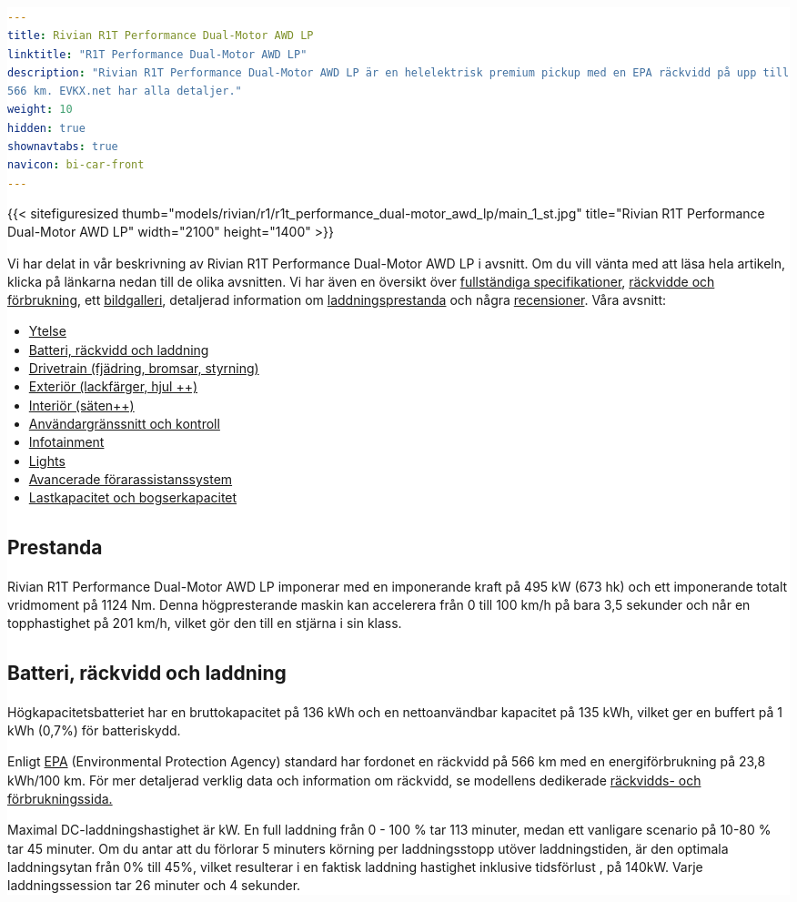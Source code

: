 ```yaml
---
title: Rivian R1T Performance Dual-Motor AWD LP
linktitle: "R1T Performance Dual-Motor AWD LP"
description: "Rivian R1T Performance Dual-Motor AWD LP är en helelektrisk premium pickup med en EPA räckvidd på upp till 566 km. EVKX.net har alla detaljer."
weight: 10
hidden: true
shownavtabs: true
navicon: bi-car-front
---
```



{{< sitefiguresized thumb="models/rivian/r1/r1t_performance_dual-motor_awd_lp/main_1_st.jpg" title="Rivian R1T Performance Dual-Motor AWD LP" width="2100" height="1400"  >}}

Vi har delat in vår beskrivning av Rivian R1T Performance Dual-Motor AWD LP i avsnitt. Om du vill vänta med att läsa hela artikeln, klicka på länkarna nedan till de olika avsnitten. Vi har även en översikt över [fullständiga specifikationer](specifications/), [räckvidde och förbrukning](rangeandconsumption/), ett [bildgalleri](gallery/), detaljerad information om [laddningsprestanda](chargingcurve/) och några [recensioner](reviews/). Våra avsnitt:

- [Ytelse](#prestanda)
- [Batteri, räckvidd och laddning](#batteri-räckvidd-och-laddning)
- [Drivetrain (fjädring, bromsar, styrning)](#drivlina)
- [Exteriör (lackfärger, hjul ++)](#exteriör)
- [Interiör (säten++)](#interiör)
- [Användargränssnitt och kontroll](#användargränssnitt-och-kontroll)
- [Infotainment](#infotainment)
- [Lights](#ljus)
- [Avancerade förarassistanssystem](#avancerade-förarassistanssystem)
- [Lastkapacitet och bogserkapacitet](#lastkapacitet-och-dragkapacitet)

## Prestanda

Rivian R1T Performance Dual-Motor AWD LP imponerar med en imponerande kraft på 495 kW (673 hk) och ett imponerande totalt vridmoment på 1124 Nm. Denna högpresterande maskin kan accelerera från 0 till 100 km/h på bara 3,5 sekunder och når en topphastighet på 201 km/h, vilket gör den till en stjärna i sin klass.

## Batteri, räckvidd och laddning

Högkapacitetsbatteriet har en bruttokapacitet på 136 kWh och en nettoanvändbar kapacitet på 135 kWh, vilket ger en buffert på 1 kWh (0,7%) för batteriskydd.

Enligt [EPA](../../../../guides/understandingrange/epa/) (Environmental Protection Agency) standard har fordonet en räckvidd på 566 km med en energiförbrukning på 23,8 kWh/100 km. För mer detaljerad verklig data och information om räckvidd, se modellens dedikerade [räckvidds- och förbrukningssida.](rangeandconsumption/)

Maximal DC-laddningshastighet är  kW. En full laddning från 0 - 100 % tar 113 minuter, medan ett vanligare scenario på 10-80 % tar 45 minuter. Om du antar att du förlorar 5 minuters körning per laddningsstopp utöver laddningstiden, är den optimala laddningsytan från 0% till 45%, vilket resulterar i en faktisk laddning hastighet inklusive tidsförlust , på 140kW. Varje laddningssession tar 26 minuter och 4 sekunder.
